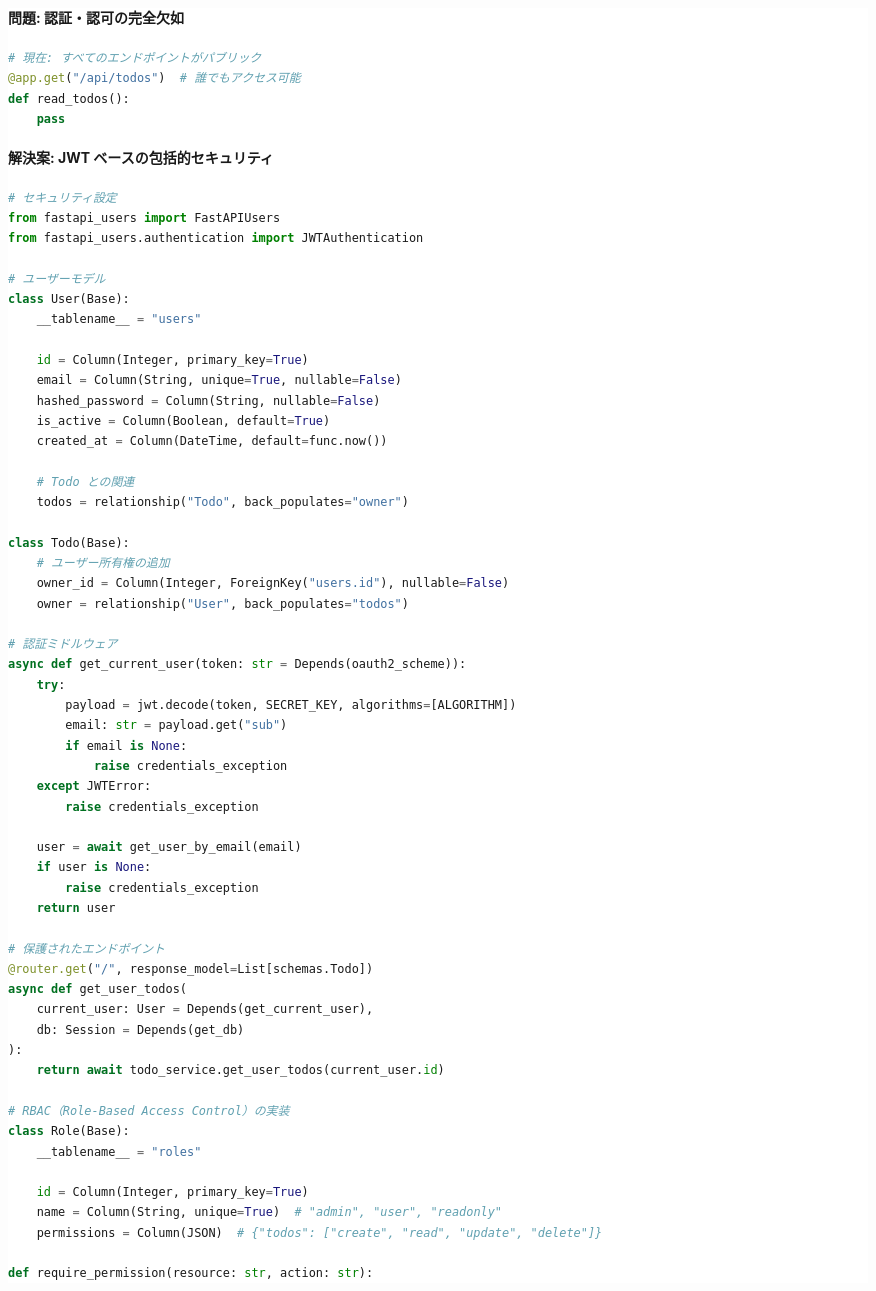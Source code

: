 #### **問題**: 認証・認可の完全欠如
```python
# 現在: すべてのエンドポイントがパブリック
@app.get("/api/todos")  # 誰でもアクセス可能
def read_todos():
    pass
```

#### **解決案**: JWT ベースの包括的セキュリティ
```python
# セキュリティ設定
from fastapi_users import FastAPIUsers
from fastapi_users.authentication import JWTAuthentication

# ユーザーモデル
class User(Base):
    __tablename__ = "users"
    
    id = Column(Integer, primary_key=True)
    email = Column(String, unique=True, nullable=False)
    hashed_password = Column(String, nullable=False)
    is_active = Column(Boolean, default=True)
    created_at = Column(DateTime, default=func.now())
    
    # Todo との関連
    todos = relationship("Todo", back_populates="owner")

class Todo(Base):
    # ユーザー所有権の追加
    owner_id = Column(Integer, ForeignKey("users.id"), nullable=False)
    owner = relationship("User", back_populates="todos")

# 認証ミドルウェア
async def get_current_user(token: str = Depends(oauth2_scheme)):
    try:
        payload = jwt.decode(token, SECRET_KEY, algorithms=[ALGORITHM])
        email: str = payload.get("sub")
        if email is None:
            raise credentials_exception
    except JWTError:
        raise credentials_exception
    
    user = await get_user_by_email(email)
    if user is None:
        raise credentials_exception
    return user

# 保護されたエンドポイント
@router.get("/", response_model=List[schemas.Todo])
async def get_user_todos(
    current_user: User = Depends(get_current_user),
    db: Session = Depends(get_db)
):
    return await todo_service.get_user_todos(current_user.id)

# RBAC（Role-Based Access Control）の実装
class Role(Base):
    __tablename__ = "roles"
    
    id = Column(Integer, primary_key=True)
    name = Column(String, unique=True)  # "admin", "user", "readonly"
    permissions = Column(JSON)  # {"todos": ["create", "read", "update", "delete"]}

def require_permission(resource: str, action: str):
```